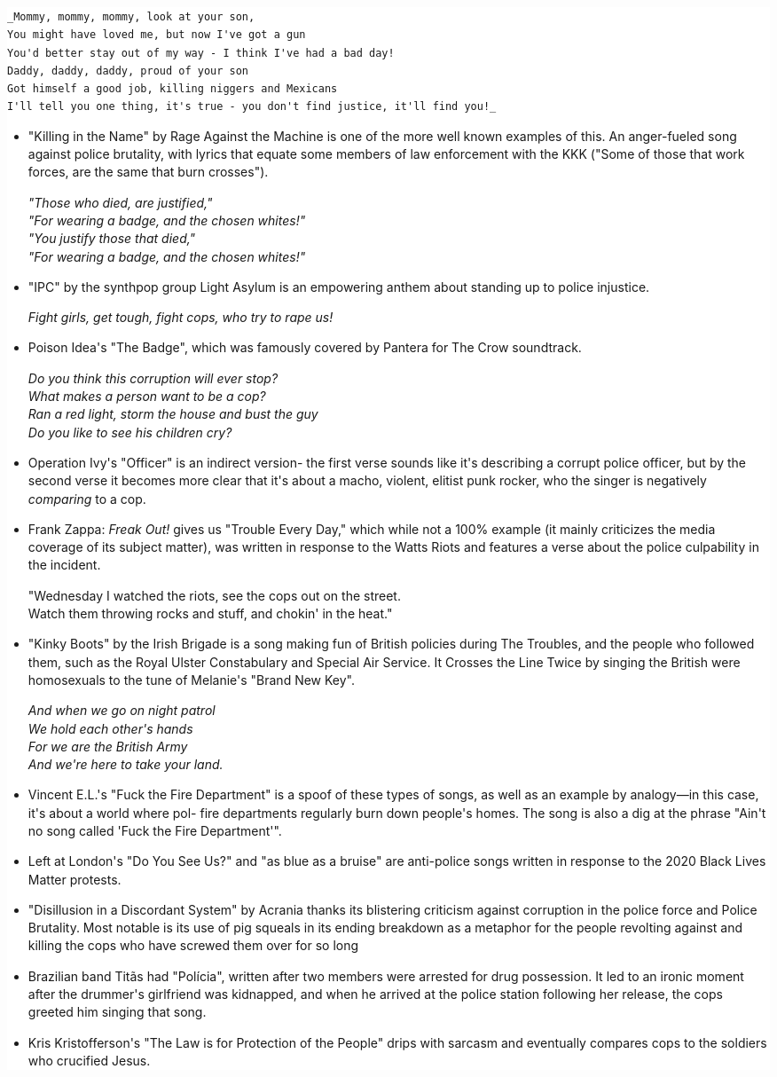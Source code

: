     _Mommy, mommy, mommy, look at your son,  
    You might have loved me, but now I've got a gun  
    You'd better stay out of my way - I think I've had a bad day!  
    Daddy, daddy, daddy, proud of your son  
    Got himself a good job, killing niggers and Mexicans  
    I'll tell you one thing, it's true - you don't find justice, it'll find you!_
    
-   "Killing in the Name" by Rage Against the Machine is one of the more well known examples of this. An anger-fueled song against police brutality, with lyrics that equate some members of law enforcement with the KKK ("Some of those that work forces, are the same that burn crosses").
    
    _"Those who died, are justified,"  
    "For wearing a badge, and the chosen whites!"  
    "You justify those that died,"  
    "For wearing a badge, and the chosen whites!"_
    
-   "IPC" by the synthpop group Light Asylum is an empowering anthem about standing up to police injustice.
    
    _Fight girls, get tough, fight cops, who try to rape us!_
    
-   Poison Idea's "The Badge", which was famously covered by Pantera for The Crow soundtrack.
    
    _Do you think this corruption will ever stop?  
    What makes a person want to be a cop?  
    Ran a red light, storm the house and bust the guy  
    Do you like to see his children cry?_
    
-   Operation Ivy's "Officer" is an indirect version- the first verse sounds like it's describing a corrupt police officer, but by the second verse it becomes more clear that it's about a macho, violent, elitist punk rocker, who the singer is negatively _comparing_ to a cop.
-   Frank Zappa: _Freak Out!_ gives us "Trouble Every Day," which while not a 100% example (it mainly criticizes the media coverage of its subject matter), was written in response to the Watts Riots and features a verse about the police culpability in the incident.
    
    "Wednesday I watched the riots, see the cops out on the street.  
    Watch them throwing rocks and stuff, and chokin' in the heat."
    
-   "Kinky Boots" by the Irish Brigade is a song making fun of British policies during The Troubles, and the people who followed them, such as the Royal Ulster Constabulary and Special Air Service. It Crosses the Line Twice by singing the British were homosexuals to the tune of Melanie's "Brand New Key".
    
    _And when we go on night patrol  
    We hold each other's hands  
    For we are the British Army  
    And we're here to take your land._
    
-   Vincent E.L.'s "Fuck the Fire Department" is a spoof of these types of songs, as well as an example by analogy—in this case, it's about a world where pol- fire departments regularly burn down people's homes. The song is also a dig at the phrase "Ain't no song called 'Fuck the Fire Department'".
-   Left at London's "Do You See Us?" and "as blue as a bruise" are anti-police songs written in response to the 2020 Black Lives Matter protests.
-   "Disillusion in a Discordant System" by Acrania thanks its blistering criticism against corruption in the police force and Police Brutality. Most notable is its use of pig squeals in its ending breakdown as a metaphor for the people revolting against and killing the cops who have screwed them over for so long
-   Brazilian band Titãs had "Polícia", written after two members were arrested for drug possession. It led to an ironic moment after the drummer's girlfriend was kidnapped, and when he arrived at the police station following her release, the cops greeted him singing that song.
-   Kris Kristofferson's "The Law is for Protection of the People" drips with sarcasm and eventually compares cops to the soldiers who crucified Jesus.
    